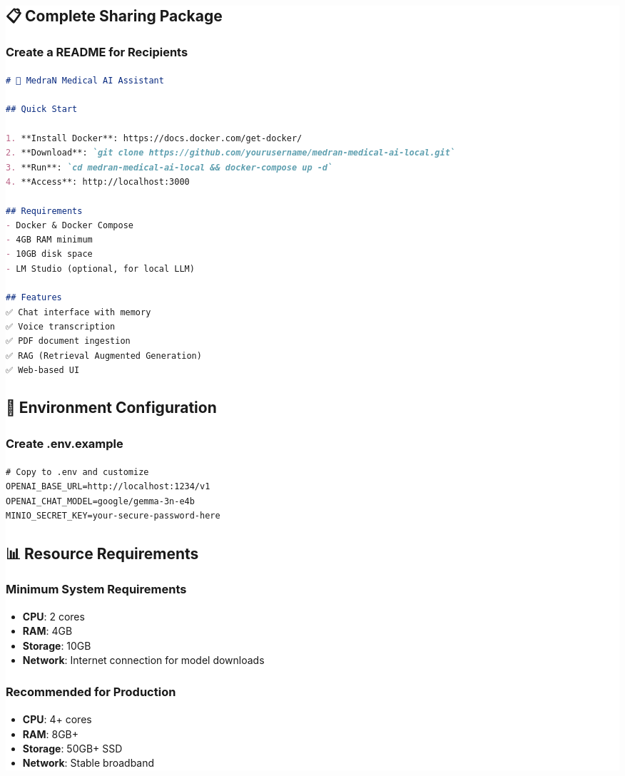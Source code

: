## 📋 Complete Sharing Package

### Create a README for Recipients
```markdown
# 🏥 MedraN Medical AI Assistant

## Quick Start

1. **Install Docker**: https://docs.docker.com/get-docker/
2. **Download**: `git clone https://github.com/yourusername/medran-medical-ai-local.git`
3. **Run**: `cd medran-medical-ai-local && docker-compose up -d`
4. **Access**: http://localhost:3000

## Requirements
- Docker & Docker Compose
- 4GB RAM minimum
- 10GB disk space
- LM Studio (optional, for local LLM)

## Features
✅ Chat interface with memory
✅ Voice transcription 
✅ PDF document ingestion
✅ RAG (Retrieval Augmented Generation)
✅ Web-based UI
```

## 🔧 Environment Configuration

### Create .env.example
```env
# Copy to .env and customize
OPENAI_BASE_URL=http://localhost:1234/v1
OPENAI_CHAT_MODEL=google/gemma-3n-e4b
MINIO_SECRET_KEY=your-secure-password-here
```

## 📊 Resource Requirements

### Minimum System Requirements
- **CPU**: 2 cores
- **RAM**: 4GB
- **Storage**: 10GB
- **Network**: Internet connection for model downloads

### Recommended for Production
- **CPU**: 4+ cores  
- **RAM**: 8GB+
- **Storage**: 50GB+ SSD
- **Network**: Stable broadband
